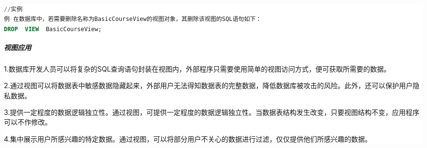 ```sql
//实例
例 在数据库中，若需要删除名称为BasicCourseView的视图对象，其删除该视图的SQL语句如下：
DROP  VIEW  BasicCourseView; 

```

##### 视图应用

1.数据库开发人员可以将复杂的SQL查询语句封装在视图内，外部程序只需要使用简单的视图访问方式，便可获取所需要的数据。

2.通过视图可以将数据表中敏感数据隐藏起来，外部用户无法得知数据表的完整数据，降低数据库被攻击的风险。此外，还可以保护用户隐私数据。

3.提供一定程度的数据逻辑独立性。通过视图，可提供一定程度的数据逻辑独立性。当数据表结构发生改变，只要视图结构不变，应用程序可以不作修改。

4.集中展示用户所感兴趣的特定数据。通过视图，可以将部分用户不关心的数据进行过滤，仅仅提供他们所感兴趣的数据。

